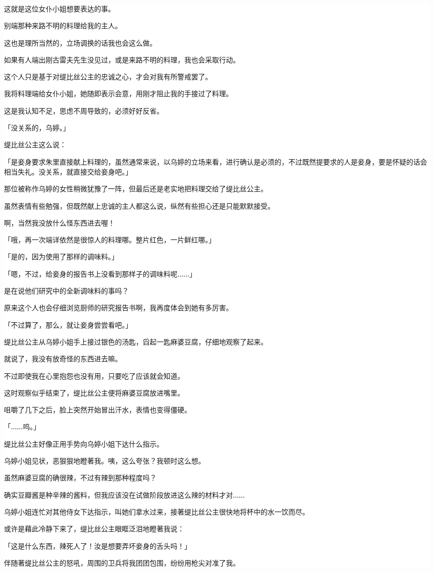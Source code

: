 这就是这位女仆小姐想要表达的事。

别端那种来路不明的料理给我的主人。

这也是理所当然的，立场调换的话我也会这么做。

如果有人端出刚古雷夫先生没见过，或是来路不明的料理，我也会采取行动。

这个人只是基于对缇比丝公主的忠诚之心，才会对我有所警戒罢了。

我将料理端给女仆小姐，她随即表示会意，用刚才阻止我的手接过了料理。

这是我认知不足，思虑不周导致的，必须好好反省。

「没关系的，乌婷。」

缇比丝公主这么说：

「是妾身要求朱里直接献上料理的，虽然通常来说，以乌婷的立场来看，进行确认是必须的，不过既然提要求的人是妾身，要是怀疑的话会相当失礼。没关系，就直接交给妾身吧。」

那位被称作乌婷的女性稍微犹豫了一阵，但最后还是老实地把料理交给了缇比丝公主。

虽然表情有些勉强，但既然献上忠诚的主人都这么说，纵然有些担心还是只能默默接受。

啊，当然我没放什么怪东西进去喔！

「哦，再一次端详依然是很惊人的料理哪。整片红色，一片鲜红哪。」

「是的，因为使用了那样的调味料。」

「嗯，不过，给妾身的报告书上没看到那样子的调味料呢……」

是在说他们研究中的全新调味料的事吗？

原来这个人也会仔细浏览厨师的研究报告书啊，我再度体会到她有多厉害。

「不过算了，那么，就让妾身尝尝看吧。」

缇比丝公主从乌婷小姐手上接过银色的汤匙，舀起一匙麻婆豆腐，仔细地观察了起来。

就说了，我没有放奇怪的东西进去嘛。

不过即使我在心里抱怨也没有用，只要吃了应该就会知道。

这时观察似乎结束了，缇比丝公主便将麻婆豆腐放进嘴里。

咀嚼了几下之后，脸上突然开始冒出汗水，表情也变得僵硬。

「……呜。」

缇比丝公主好像正用手势向乌婷小姐下达什么指示。

乌婷小姐见状，恶狠狠地瞪著我。咦，这么夸张？我顿时这么想。

虽然麻婆豆腐的确很辣，不过有辣到那种程度吗？

确实豆瓣酱是种辛辣的酱料，但我应该没在试做阶段放进这么辣的材料才对……

乌婷小姐连忙对其他侍女下达指示，叫她们拿水过来，接著缇比丝公主很快地将杯中的水一饮而尽。

或许是藉此冷静下来了，缇比丝公主眼眶泛泪地瞪著我说：

「这是什么东西，辣死人了！汝是想要弄坏妾身的舌头吗！」

伴随著缇比丝公主的怒吼，周围的卫兵将我团团包围，纷纷用枪尖对准了我。
